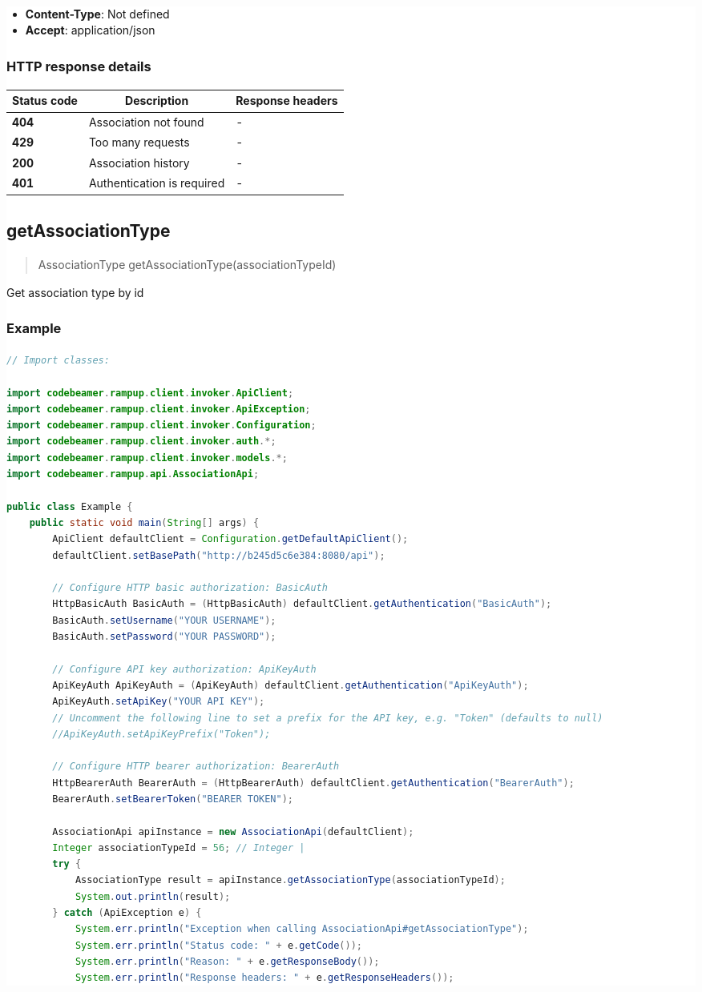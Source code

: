 - **Content-Type**: Not defined
- **Accept**: application/json


### HTTP response details
| Status code | Description | Response headers |
|-------------|-------------|------------------|
| **404** | Association not found |  -  |
| **429** | Too many requests |  -  |
| **200** | Association history |  -  |
| **401** | Authentication is required |  -  |


## getAssociationType

> AssociationType getAssociationType(associationTypeId)

Get association type by id

### Example

```java
// Import classes:

import codebeamer.rampup.client.invoker.ApiClient;
import codebeamer.rampup.client.invoker.ApiException;
import codebeamer.rampup.client.invoker.Configuration;
import codebeamer.rampup.client.invoker.auth.*;
import codebeamer.rampup.client.invoker.models.*;
import codebeamer.rampup.api.AssociationApi;

public class Example {
    public static void main(String[] args) {
        ApiClient defaultClient = Configuration.getDefaultApiClient();
        defaultClient.setBasePath("http://b245d5c6e384:8080/api");

        // Configure HTTP basic authorization: BasicAuth
        HttpBasicAuth BasicAuth = (HttpBasicAuth) defaultClient.getAuthentication("BasicAuth");
        BasicAuth.setUsername("YOUR USERNAME");
        BasicAuth.setPassword("YOUR PASSWORD");

        // Configure API key authorization: ApiKeyAuth
        ApiKeyAuth ApiKeyAuth = (ApiKeyAuth) defaultClient.getAuthentication("ApiKeyAuth");
        ApiKeyAuth.setApiKey("YOUR API KEY");
        // Uncomment the following line to set a prefix for the API key, e.g. "Token" (defaults to null)
        //ApiKeyAuth.setApiKeyPrefix("Token");

        // Configure HTTP bearer authorization: BearerAuth
        HttpBearerAuth BearerAuth = (HttpBearerAuth) defaultClient.getAuthentication("BearerAuth");
        BearerAuth.setBearerToken("BEARER TOKEN");

        AssociationApi apiInstance = new AssociationApi(defaultClient);
        Integer associationTypeId = 56; // Integer | 
        try {
            AssociationType result = apiInstance.getAssociationType(associationTypeId);
            System.out.println(result);
        } catch (ApiException e) {
            System.err.println("Exception when calling AssociationApi#getAssociationType");
            System.err.println("Status code: " + e.getCode());
            System.err.println("Reason: " + e.getResponseBody());
            System.err.println("Response headers: " + e.getResponseHeaders());
```